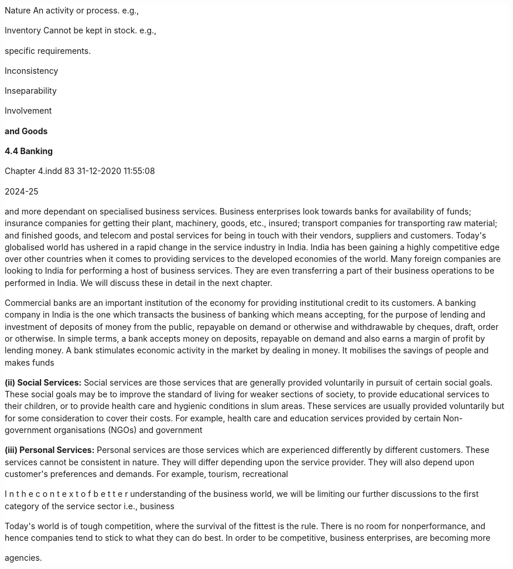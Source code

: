 Nature An activity or process. e.g.,

Inventory Cannot be kept in stock. e.g.,

specific requirements.

Inconsistency

Inseparability

Involvement

**and Goods**

**4.4 Banking**

Chapter 4.indd 83 31-12-2020 11:55:08

2024-25

and more dependant on specialised business services. Business enterprises look towards banks for availability of funds; insurance companies for getting their plant, machinery, goods, etc., insured; transport companies for transporting raw material; and finished goods, and telecom and postal services for being in touch with their vendors, suppliers and customers. Today's globalised world has ushered in a rapid change in the service industry in India. India has been gaining a highly competitive edge over other countries when it comes to providing services to the developed economies of the world. Many foreign companies are looking to India for performing a host of business services. They are even transferring a part of their business operations to be performed in India. We will discuss these in detail in the next chapter.

Commercial banks are an important institution of the economy for providing institutional credit to its customers. A banking company in India is the one which transacts the business of banking which means accepting, for the purpose of lending and investment of deposits of money from the public, repayable on demand or otherwise and withdrawable by cheques, draft, order or otherwise. In simple terms, a bank accepts money on deposits, repayable on demand and also earns a margin of profit by lending money. A bank stimulates economic activity in the market by dealing in money. It mobilises the savings of people and makes funds

**(ii) Social Services:** Social services are those services that are generally provided voluntarily in pursuit of certain social goals. These social goals may be to improve the standard of living for weaker sections of society, to provide educational services to their children, or to provide health care and hygienic conditions in slum areas. These services are usually provided voluntarily but for some consideration to cover their costs. For example, health care and education services provided by certain Non-government organisations (NGOs) and government

**(iii) Personal Services:** Personal services are those services which are experienced differently by different customers. These services cannot be consistent in nature. They will differ depending upon the service provider. They will also depend upon customer's preferences and demands. For example, tourism, recreational

I n t h e c o n t e x t o f b e t t e r understanding of the business world, we will be limiting our further discussions to the first category of the service sector i.e., business

Today's world is of tough competition, where the survival of the fittest is the rule. There is no room for nonperformance, and hence companies tend to stick to what they can do best. In order to be competitive, business enterprises, are becoming more

agencies.
